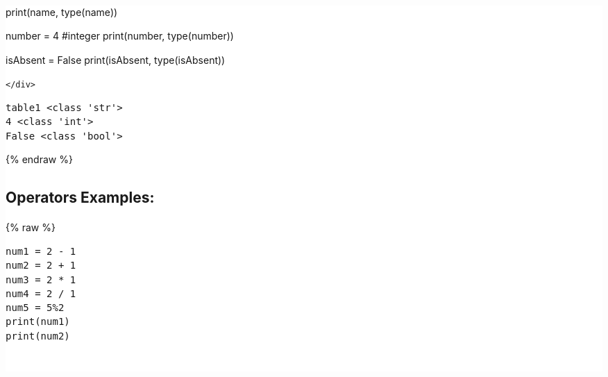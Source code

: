 <span class="nb">print</span><span class="p">(</span><span class="n">name</span><span class="p">,</span> <span class="nb">type</span><span class="p">(</span><span class="n">name</span><span class="p">))</span>

<span class="n">number</span> <span class="o">=</span> <span class="mi">4</span> <span class="c1">#integer</span>
<span class="nb">print</span><span class="p">(</span><span class="n">number</span><span class="p">,</span> <span class="nb">type</span><span class="p">(</span><span class="n">number</span><span class="p">))</span>

<span class="n">isAbsent</span> <span class="o">=</span> <span class="kc">False</span>
<span class="nb">print</span><span class="p">(</span><span class="n">isAbsent</span><span class="p">,</span> <span class="nb">type</span><span class="p">(</span><span class="n">isAbsent</span><span class="p">))</span>
</pre></div>

    </div>
</div>
</div>

<div class="output_wrapper">
<div class="output">

<div class="output_area">

<div class="output_subarea output_stream output_stdout output_text">
<pre>table1 &lt;class &#39;str&#39;&gt;
4 &lt;class &#39;int&#39;&gt;
False &lt;class &#39;bool&#39;&gt;
</pre>
</div>
</div>

</div>
</div>

</div>
    {% endraw %}

<div class="cell border-box-sizing text_cell rendered"><div class="inner_cell">
<div class="text_cell_render border-box-sizing rendered_html">
<h2 id="Operators-Examples:">Operators Examples:<a class="anchor-link" href="#Operators-Examples:"> </a></h2>
</div>
</div>
</div>
    {% raw %}
    
<div class="cell border-box-sizing code_cell rendered">
<div class="input">

<div class="inner_cell">
    <div class="input_area">
<div class=" highlight hl-ipython3"><pre><span></span><span class="n">num1</span> <span class="o">=</span> <span class="mi">2</span> <span class="o">-</span> <span class="mi">1</span>
<span class="n">num2</span> <span class="o">=</span> <span class="mi">2</span> <span class="o">+</span> <span class="mi">1</span>
<span class="n">num3</span> <span class="o">=</span> <span class="mi">2</span> <span class="o">*</span> <span class="mi">1</span>
<span class="n">num4</span> <span class="o">=</span> <span class="mi">2</span> <span class="o">/</span> <span class="mi">1</span>
<span class="n">num5</span> <span class="o">=</span> <span class="mi">5</span><span class="o">%</span><span class="k">2</span>
<span class="nb">print</span><span class="p">(</span><span class="n">num1</span><span class="p">)</span>
<span class="nb">print</span><span class="p">(</span><span class="n">num2</span><span class="p">)</span>
